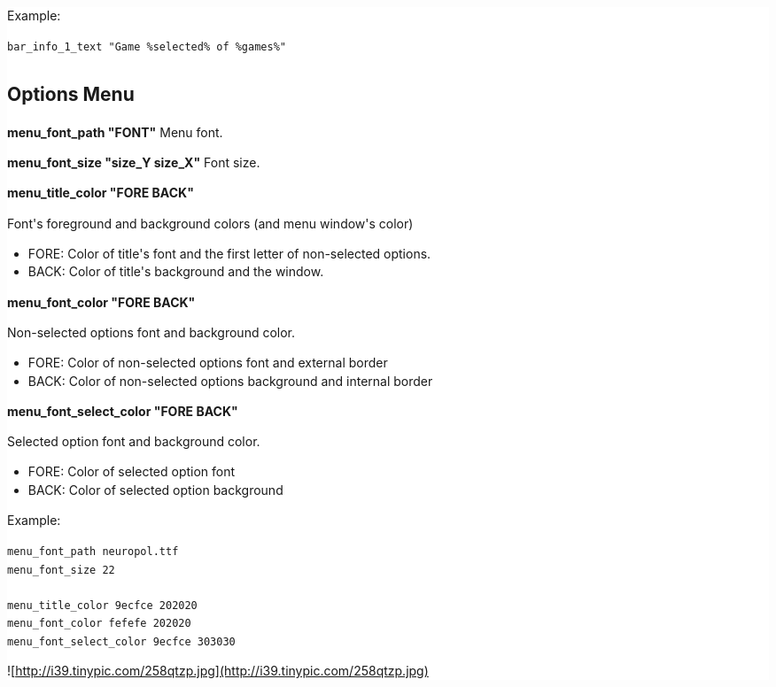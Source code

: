 
Example:
```
bar_info_1_text "Game %­selected% of %­games%"
```

## Options Menu ##

**menu\_font\_path "FONT"**
Menu font.

**menu\_font\_size "size\_Y size\_X"**
Font size.

**menu\_title\_color "FORE BACK"**

Font's foreground and background colors (and menu window's color)

  * FORE: Color of title's font and the first letter of non-selected options.
  * BACK: Color of title's background and the window.

**menu\_font\_color "FORE BACK"**

Non-selected options font and background color.

  * FORE: Color of non-selected options font and external border
  * BACK: Color of non-selected options background and internal border

**menu\_font\_select\_color "FORE BACK"**

Selected option font and background color.

  * FORE: Color of selected option font
  * BACK: Color of selected option background

Example:
```
menu_font_path neuropol.ttf
menu_font_size 22

menu_title_color 9ecfce 202020
menu_font_color fefefe 202020
menu_font_select_color 9ecfce 303030
```

![http://i39.tinypic.com/258qtzp.jpg](http://i39.tinypic.com/258qtzp.jpg)